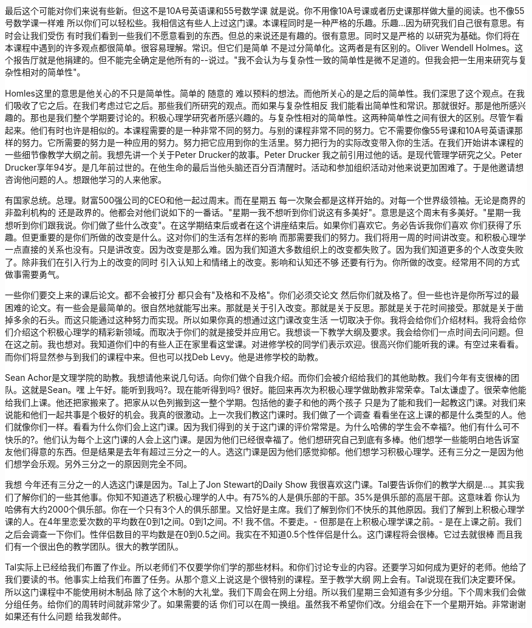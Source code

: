 最后这个可能对你们来说有些新。但这不是10A号英语课和55号数学课
就是说。你不用像10A号课或者历史课那样做大量的阅读。也不像55号数学课一样难
所以你们可以轻松些。我相信这有些人上过这门课。本课程同时是一种严格的乐趣。乐趣...因为研究我们自己很有意思。有时会让我们受伤
有时我们看到一些我们不愿意看到的东西。但总的来说还是有趣的。很有意思。同时又是严格的
以研究为基础。你们将在本课程中遇到的许多观点都很简单。很容易理解。常识。但它们是简单
不是过分简单化。这两者是有区别的。Oliver Wendell
Holmes。这个报告厅就是他捐建的。但不能完全确定是他所有的--说过。"我不会认为与复杂性一致的简单性是微不足道的。但我会把一生用来研究与复杂性相对的简单性"。

Homles这里的意思是他关心的不只是简单性。简单的 随意的
难以预料的想法。而他所关心的是之后的简单性。我们深思了这个观点。在我们吸收了它之后。在我们考虑过它之后。那些我们所研究的观点。而如果与复杂性相反
我们能看出简单性和常识。那就很好。那是他所感兴趣的。那也是我们整个学期要讨论的。积极心理学研究者所感兴趣的。与复杂性相对的简单性。这两种简单性之间有很大的区别。尽管乍看起来。他们有时也许是相似的。本课程需要的是一种非常不同的努力。与别的课程非常不同的努力。它不需要你像55号课和10A号英语课那样的努力。它所需要的努力是一种应用的努力。努力把它应用到你的生活里。努力把行为的实际改变带入你的生活。在我们开始讲本课程的一些细节像教学大纲之前。我想先讲一个关于Peter
Drucker的故事。Peter Drucker
我之前引用过他的话。是现代管理学研究之父。Peter
Drucker享年94岁。是几年前过世的。在他生命的最后当他头脑还百分百清醒时。活动和参加组织活动对他来说更加困难了。于是他邀请想咨询他问题的人。想跟他学习的人来他家。

有国家总统。总理。财富500强公司的CEO和他一起过周末。而在星期五
每一次聚会都是这样开始的。对每一个世界级领袖。无论是商界的 非盈利机构的
还是政界的。他都会对他们说如下的一番话。"星期一我不想听到你们说这有多美好"。意思是这个周末有多美好。"星期一我想听到你们跟我说。你们做了些什么改变"。在这学期结束后或者在这个讲座结束后。如果你们喜欢它。务必告诉我你们喜欢
你们获得了乐趣。但更重要的是你们所做的改变是什么。这对你们的生活有怎样的影响
而那需要我们的努力。我们将用一周的时间讲改变。和积极心理学一点直接的关系也没有。只是讲改变。因为改变是那么难。因为我们知道大多数组织上的改变都失败了。因为我们知道更多的个人改变失败了。除非我们在引入行为上的改变的同时
引入认知上和情绪上的改变。影响和认知还不够
还要有行为。你所做的改变。经常用不同的方式做事需要勇气。

一些你们要交上来的课后论文。都不会被打分
都只会有"及格和不及格"。你们必须交论文
然后你们就及格了。但一些也许是你所写过的最困难的论文。有一些会是最简单的。很自然地就能写出来。那就是关于引入改变。那就是关于反思。那就是关于花时间接受。那就是关于凿掉多余的石头。而这只能通过这种努力而实现。所以如果你真的想通过这门课改变生活
一切取决于你。我将会给你们介绍材料。我将会给你们介绍这个积极心理学的精彩新领域。而取决于你们的就是接受并应用它。我想谈一下教学大纲及要求。我会给你们一点时间去问问题。但在这之前。我也想对。我知道你们中的有些人正在家里看这堂课。对进修学校的同学们表示欢迎。很高兴你们能听我的课。有空过来看看。而你们将显然参与到我们的课程中来。但也可以找Deb
Levy。他是进修学校的助教。

Sean
Achor是文理学院的助教。我想请他来说几句话。向你们做个自我介绍。而你们会被介绍给我们的其他助教。我们今年有支很棒的团队。这就是Sean。嘿
上午好。能听到我吗?。现在能听得到吗?
很好。能回来再次为积极心理学做助教非常荣幸。Tal太谦虚了。很荣幸他能给我们上课。他还把家搬来了。把家从以色列搬到这一整个学期。包括他的妻子和他的两个孩子
只是为了能和我们一起教这门课。对我们来说能和他们一起共事是个极好的机会。我真的很激动。上一次我们教这门课时。我们做了一个调查
看看坐在这上课的都是什么类型的人。他们就像你们一样。看看为什么你们会上这门课。因为我们得到的关于这门课的评价常常是。为什么哈佛的学生会不幸福?。他们有什么可不快乐的?。他们认为每个上这门课的人会上这门课。是因为他们已经很幸福了。他们想研究自己到底有多棒。他们想学一些能明白地告诉室友他们得意的东西。但是结果是去年有超过三分之一的人。选这门课是因为他们感觉抑郁。他们想学习积极心理学。还有三分之一是因为他们想学会乐观。另外三分之一的原因则完全不同。

我想 今年还有三分之一的人选这门课是因为。Tal上了Jon Stewart的Daily Show
我很喜欢这门课。Tal要告诉你们的教学大纲是...。其实我们了解你们的一些其他事。你知不知道选了积极心理学的人中。有75%的人是俱乐部的干部。35%是俱乐部的高层干部。这意味着
你认为哈佛有大约2000个俱乐部。你在一个只有3个人的俱乐部里。又恰好是主席。我们了解到你们不快乐的其他原因。我们了解到上积极心理学课的人。在4年里恋爱次数的平均数在0到1之间。0到1之间。不!
我不信。不要走。- 但那是在上积极心理学课之前。-
是在上课之前。我们之后会调查一下你们。性伴侣数目的平均数是在0到0.5之间。我实在不知道0.5个性伴侣是什么。这门课程将会很棒。它过去就很棒
而且我们有一个很出色的教学团队。很大的教学团队。

Tal实际上已经给我们布置了作业。所以老师们不仅要学你们学的那些材料。和你们讨论专业的内容。还要学习如何成为更好的老师。他给了我们要读的书。他事实上给我们布置了任务。从那个意义上说这是个很特别的课程。至于教学大纲
网上会有。Tal说现在我们决定要环保。所以这门课程中不能使用树木制品
除了这个木制的大礼堂。我们下周会在网上分组。所以我们星期三会知道有多少分组。下个周末我们会做分组任务。给你们的周转时间就非常少了。如果需要的话
你们可以在周一换组。虽然我不希望你们改。分组会在下一个星期开始。非常谢谢
如果还有什么问题 给我发邮件。
